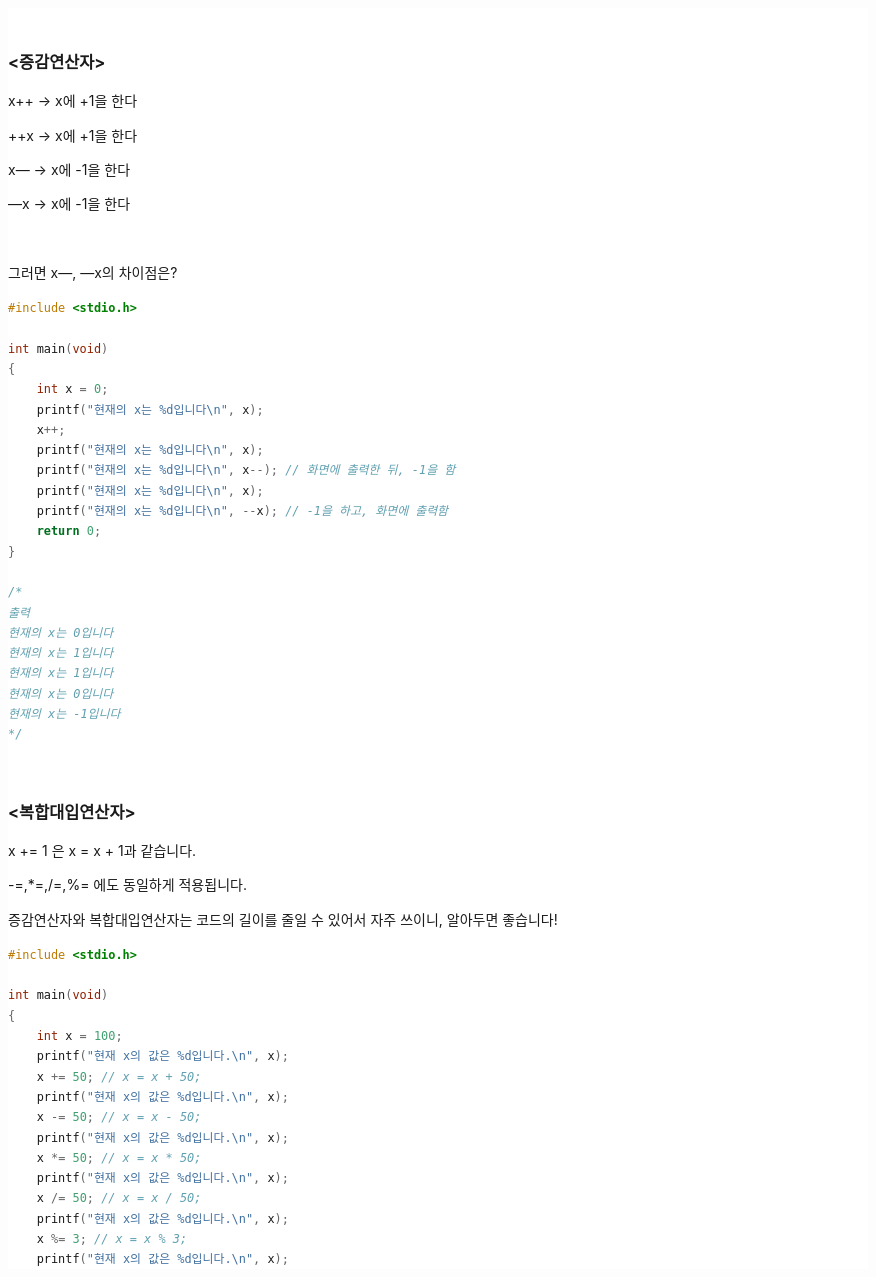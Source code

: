 <br/>

### <증감연산자>

x++ → x에 +1을 한다

++x → x에 +1을 한다

x— → x에 -1을 한다

—x → x에 -1을 한다

<br/>

그러면 x—, —x의 차이점은?

```c
#include <stdio.h>

int main(void)
{
	int x = 0;
	printf("현재의 x는 %d입니다\n", x);
	x++;
	printf("현재의 x는 %d입니다\n", x);
	printf("현재의 x는 %d입니다\n", x--); // 화면에 출력한 뒤, -1을 함
	printf("현재의 x는 %d입니다\n", x);
	printf("현재의 x는 %d입니다\n", --x); // -1을 하고, 화면에 출력함
	return 0;
}

/*
출력
현재의 x는 0입니다
현재의 x는 1입니다
현재의 x는 1입니다
현재의 x는 0입니다
현재의 x는 -1입니다
*/
```

<br/>

### <복합대입연산자>

x += 1 은 x = x + 1과 같습니다.

-=,*=,/=,%= 에도 동일하게 적용됩니다.

증감연산자와 복합대입연산자는 코드의 길이를 줄일 수 있어서 자주 쓰이니, 알아두면 좋습니다!

```c
#include <stdio.h>

int main(void)
{
	int x = 100;
	printf("현재 x의 값은 %d입니다.\n", x);
	x += 50; // x = x + 50;
	printf("현재 x의 값은 %d입니다.\n", x);
	x -= 50; // x = x - 50;
	printf("현재 x의 값은 %d입니다.\n", x);
	x *= 50; // x = x * 50;
	printf("현재 x의 값은 %d입니다.\n", x);
	x /= 50; // x = x / 50;
	printf("현재 x의 값은 %d입니다.\n", x);
	x %= 3; // x = x % 3;
	printf("현재 x의 값은 %d입니다.\n", x);

```